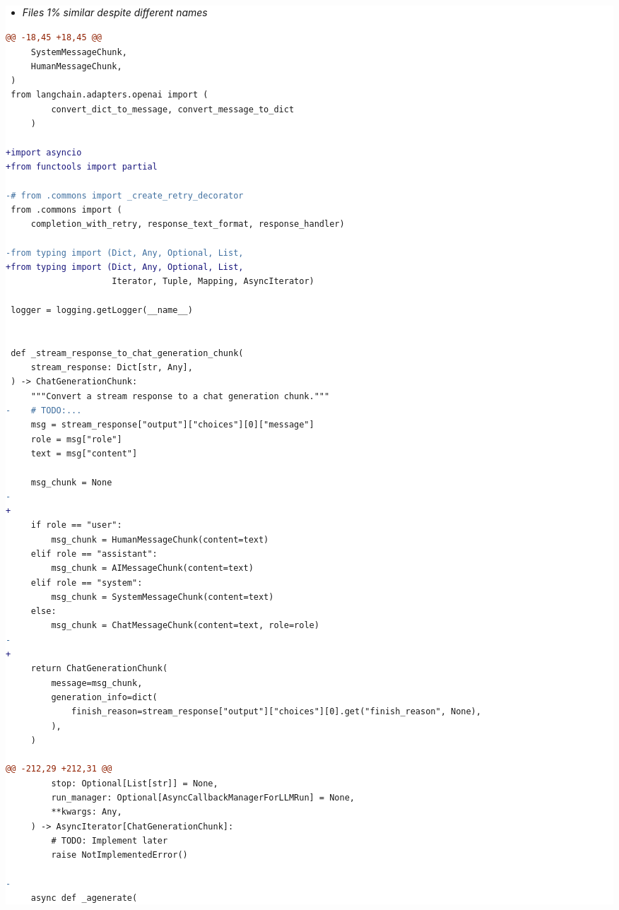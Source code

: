  * *Files 1% similar despite different names*

```diff
@@ -18,45 +18,45 @@
     SystemMessageChunk,
     HumanMessageChunk,
 )
 from langchain.adapters.openai import (
         convert_dict_to_message, convert_message_to_dict
     )
 
+import asyncio
+from functools import partial
 
-# from .commons import _create_retry_decorator
 from .commons import (
     completion_with_retry, response_text_format, response_handler)
 
-from typing import (Dict, Any, Optional, List, 
+from typing import (Dict, Any, Optional, List,
                     Iterator, Tuple, Mapping, AsyncIterator)
 
 logger = logging.getLogger(__name__)
 
 
 def _stream_response_to_chat_generation_chunk(
     stream_response: Dict[str, Any],
 ) -> ChatGenerationChunk:
     """Convert a stream response to a chat generation chunk."""
-    # TODO:...
     msg = stream_response["output"]["choices"][0]["message"]
     role = msg["role"]
     text = msg["content"]
 
     msg_chunk = None
-    
+
     if role == "user":
         msg_chunk = HumanMessageChunk(content=text)
     elif role == "assistant":
         msg_chunk = AIMessageChunk(content=text)
     elif role == "system":
         msg_chunk = SystemMessageChunk(content=text)
     else:
         msg_chunk = ChatMessageChunk(content=text, role=role)
-    
+
     return ChatGenerationChunk(
         message=msg_chunk,
         generation_info=dict(
             finish_reason=stream_response["output"]["choices"][0].get("finish_reason", None),
         ),
     )
 
@@ -212,29 +212,31 @@
         stop: Optional[List[str]] = None,
         run_manager: Optional[AsyncCallbackManagerForLLMRun] = None,
         **kwargs: Any,
     ) -> AsyncIterator[ChatGenerationChunk]:
         # TODO: Implement later
         raise NotImplementedError()
 
-
     async def _agenerate(
```